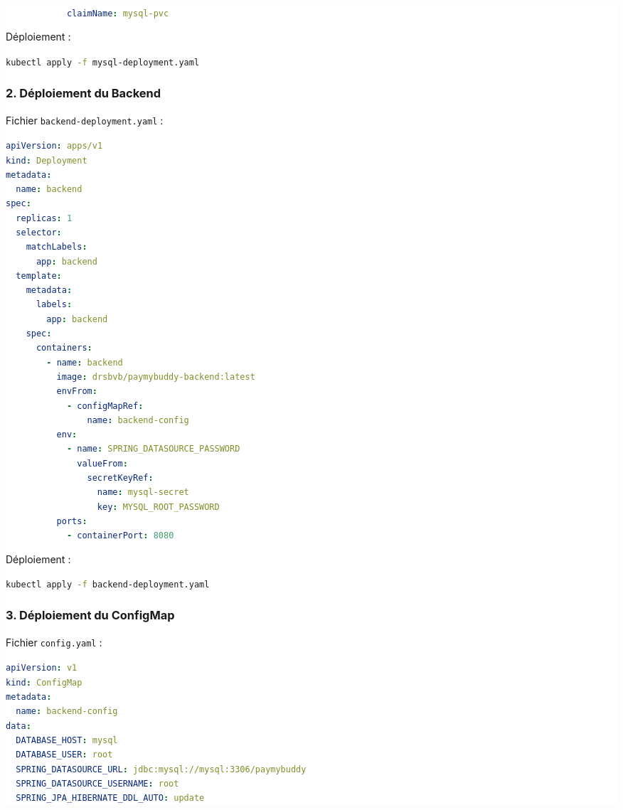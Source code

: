 ```yaml
            claimName: mysql-pvc
```

Déploiement :

```bash
kubectl apply -f mysql-deployment.yaml
```

### 2. Déploiement du Backend

Fichier `backend-deployment.yaml` :

```yaml
apiVersion: apps/v1
kind: Deployment
metadata:
  name: backend
spec:
  replicas: 1
  selector:
    matchLabels:
      app: backend
  template:
    metadata:
      labels:
        app: backend
    spec:
      containers:
        - name: backend
          image: drsbvb/paymybuddy-backend:latest
          envFrom:
            - configMapRef:
                name: backend-config
          env:
            - name: SPRING_DATASOURCE_PASSWORD
              valueFrom:
                secretKeyRef:
                  name: mysql-secret
                  key: MYSQL_ROOT_PASSWORD
          ports:
            - containerPort: 8080
```

Déploiement :

```bash
kubectl apply -f backend-deployment.yaml
```

### 3. Déploiement du ConfigMap

Fichier `config.yaml` :

```yaml
apiVersion: v1
kind: ConfigMap
metadata:
  name: backend-config
data:
  DATABASE_HOST: mysql
  DATABASE_USER: root
  SPRING_DATASOURCE_URL: jdbc:mysql://mysql:3306/paymybuddy
  SPRING_DATASOURCE_USERNAME: root
  SPRING_JPA_HIBERNATE_DDL_AUTO: update
```
